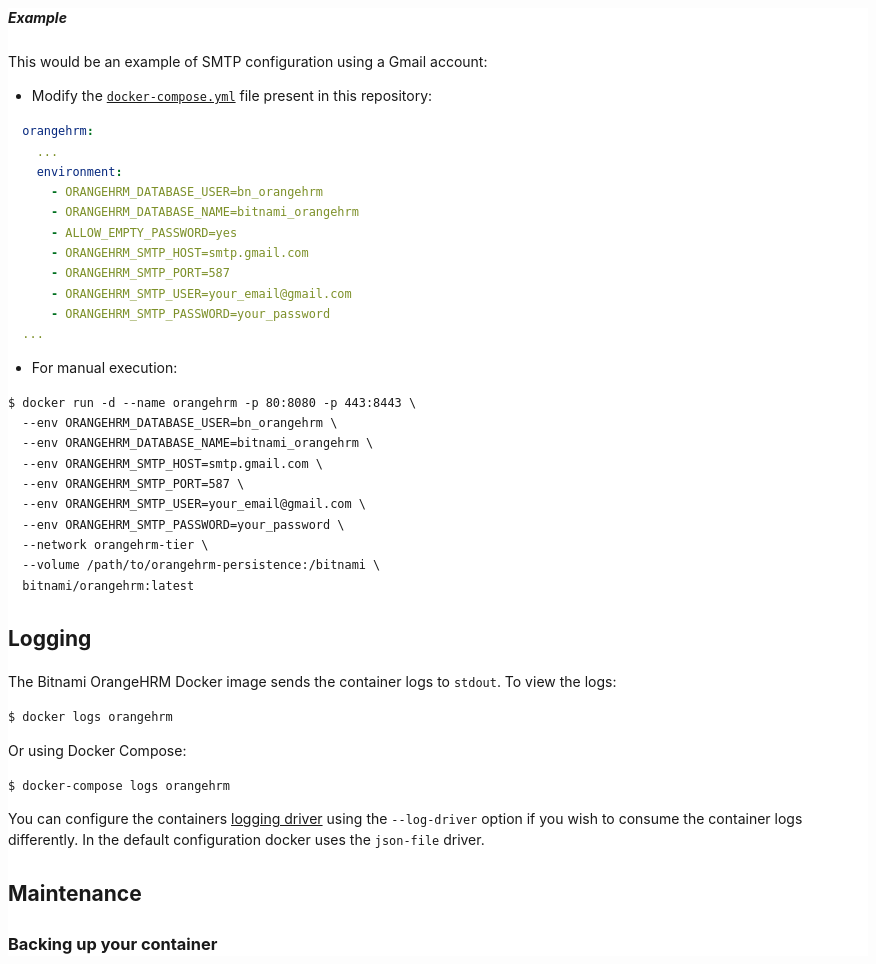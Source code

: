 ##### Example

This would be an example of SMTP configuration using a Gmail account:

 * Modify the [`docker-compose.yml`](https://github.com/bitnami/bitnami-docker-orangehrm/blob/master/docker-compose.yml) file present in this repository:

```yaml
  orangehrm:
    ...
    environment:
      - ORANGEHRM_DATABASE_USER=bn_orangehrm
      - ORANGEHRM_DATABASE_NAME=bitnami_orangehrm
      - ALLOW_EMPTY_PASSWORD=yes
      - ORANGEHRM_SMTP_HOST=smtp.gmail.com
      - ORANGEHRM_SMTP_PORT=587
      - ORANGEHRM_SMTP_USER=your_email@gmail.com
      - ORANGEHRM_SMTP_PASSWORD=your_password
  ...
```
 * For manual execution:

  ```console
  $ docker run -d --name orangehrm -p 80:8080 -p 443:8443 \
    --env ORANGEHRM_DATABASE_USER=bn_orangehrm \
    --env ORANGEHRM_DATABASE_NAME=bitnami_orangehrm \
    --env ORANGEHRM_SMTP_HOST=smtp.gmail.com \
    --env ORANGEHRM_SMTP_PORT=587 \
    --env ORANGEHRM_SMTP_USER=your_email@gmail.com \
    --env ORANGEHRM_SMTP_PASSWORD=your_password \
    --network orangehrm-tier \
    --volume /path/to/orangehrm-persistence:/bitnami \
    bitnami/orangehrm:latest
  ```

## Logging

The Bitnami OrangeHRM Docker image sends the container logs to `stdout`. To view the logs:

```console
$ docker logs orangehrm
```

Or using Docker Compose:

```console
$ docker-compose logs orangehrm
```

You can configure the containers [logging driver](https://docs.docker.com/engine/admin/logging/overview/) using the `--log-driver` option if you wish to consume the container logs differently. In the default configuration docker uses the `json-file` driver.

## Maintenance

### Backing up your container
